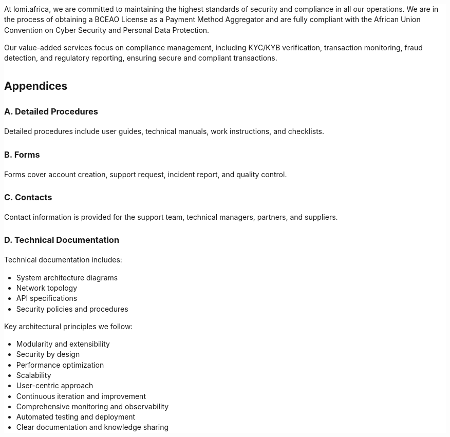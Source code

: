 At lomi.africa, we are committed to maintaining the highest standards of security and compliance in all our operations. We are in the process of obtaining a BCEAO License as a Payment Method Aggregator and are fully compliant with the African Union Convention on Cyber Security and Personal Data Protection.

Our value-added services focus on compliance management, including KYC/KYB verification, transaction monitoring, fraud detection, and regulatory reporting, ensuring secure and compliant transactions.

## Appendices

### A. Detailed Procedures
Detailed procedures include user guides, technical manuals, work instructions, and checklists.

### B. Forms
Forms cover account creation, support request, incident report, and quality control.

### C. Contacts
Contact information is provided for the support team, technical managers, partners, and suppliers.

### D. Technical Documentation
Technical documentation includes:
- System architecture diagrams
- Network topology 
- API specifications
- Security policies and procedures

Key architectural principles we follow:
- Modularity and extensibility
- Security by design
- Performance optimization 
- Scalability
- User-centric approach
- Continuous iteration and improvement
- Comprehensive monitoring and observability
- Automated testing and deployment
- Clear documentation and knowledge sharing 